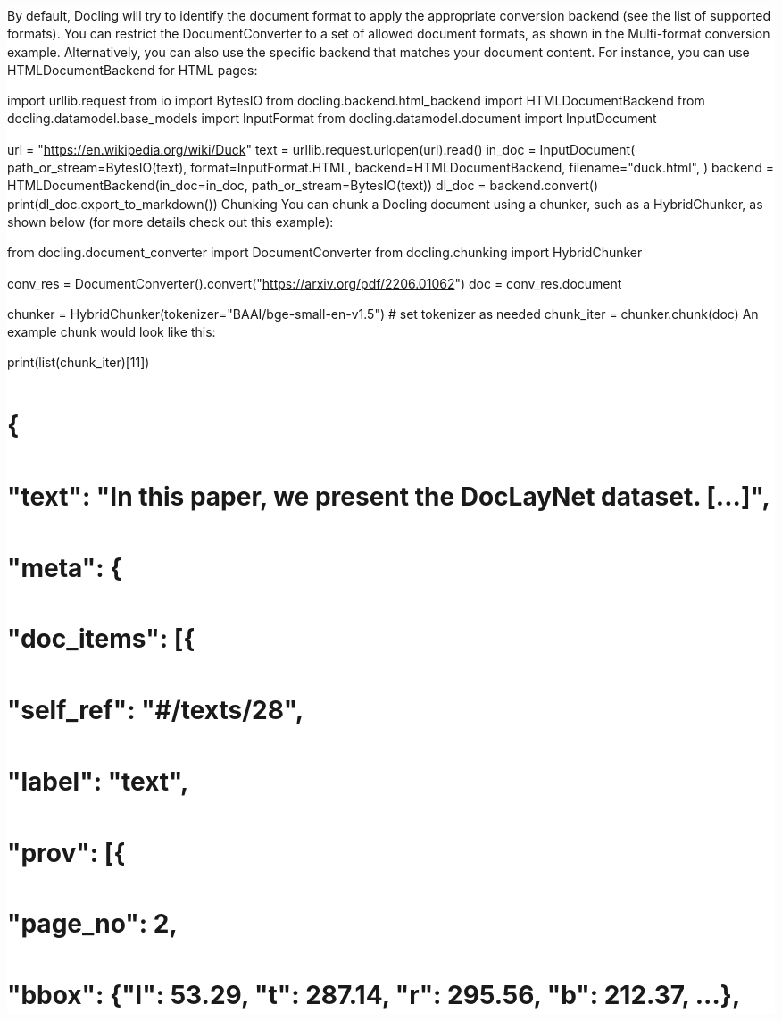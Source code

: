 By default, Docling will try to identify the document format to apply the appropriate conversion backend (see the list of supported formats). You can restrict the DocumentConverter to a set of allowed document formats, as shown in the Multi-format conversion example. Alternatively, you can also use the specific backend that matches your document content. For instance, you can use HTMLDocumentBackend for HTML pages:


import urllib.request
from io import BytesIO
from docling.backend.html_backend import HTMLDocumentBackend
from docling.datamodel.base_models import InputFormat
from docling.datamodel.document import InputDocument

url = "https://en.wikipedia.org/wiki/Duck"
text = urllib.request.urlopen(url).read()
in_doc = InputDocument(
    path_or_stream=BytesIO(text),
    format=InputFormat.HTML,
    backend=HTMLDocumentBackend,
    filename="duck.html",
)
backend = HTMLDocumentBackend(in_doc=in_doc, path_or_stream=BytesIO(text))
dl_doc = backend.convert()
print(dl_doc.export_to_markdown())
Chunking
You can chunk a Docling document using a chunker, such as a HybridChunker, as shown below (for more details check out this example):


from docling.document_converter import DocumentConverter
from docling.chunking import HybridChunker

conv_res = DocumentConverter().convert("https://arxiv.org/pdf/2206.01062")
doc = conv_res.document

chunker = HybridChunker(tokenizer="BAAI/bge-small-en-v1.5")  # set tokenizer as needed
chunk_iter = chunker.chunk(doc)
An example chunk would look like this:


print(list(chunk_iter)[11])
# {
#   "text": "In this paper, we present the DocLayNet dataset. [...]",
#   "meta": {
#     "doc_items": [{
#       "self_ref": "#/texts/28",
#       "label": "text",
#       "prov": [{
#         "page_no": 2,
#         "bbox": {"l": 53.29, "t": 287.14, "r": 295.56, "b": 212.37, ...},